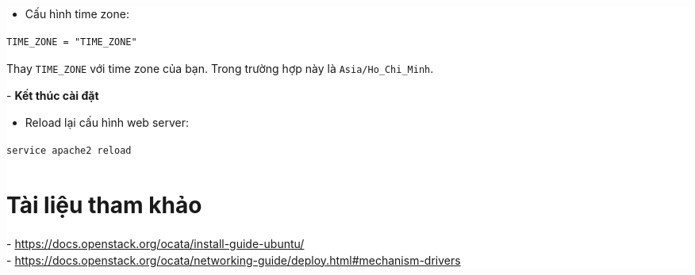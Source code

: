   - Cấu hình time zone:  
  ```
  TIME_ZONE = "TIME_ZONE"
  ```

  Thay `TIME_ZONE` với time zone của bạn. Trong trường hợp này là `Asia/Ho_Chi_Minh`.  

\- **Kết thúc cài đặt**  
- Reload lại cấu hình web server:  
```
service apache2 reload
```



<a name="tailieuthamkhao"></a>

# Tài liệu tham khảo
\- https://docs.openstack.org/ocata/install-guide-ubuntu/  
\- https://docs.openstack.org/ocata/networking-guide/deploy.html#mechanism-drivers  











